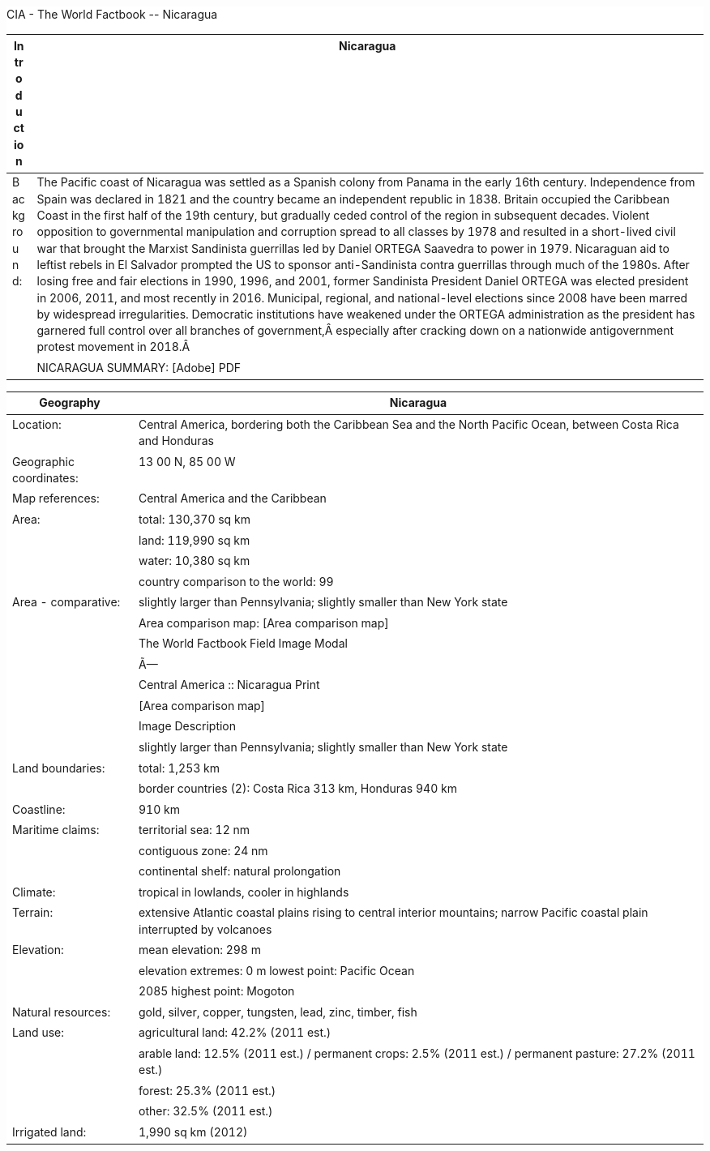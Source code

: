 CIA - The World Factbook -- Nicaragua

| Introduction | Nicaragua |
| --- | --- |
| Background: | The Pacific coast of Nicaragua was settled as a Spanish colony from Panama in the early 16th century. Independence from Spain was declared in 1821 and the country became an independent republic in 1838. Britain occupied the Caribbean Coast in the first half of the 19th century, but gradually ceded control of the region in subsequent decades. Violent opposition to governmental manipulation and corruption spread to all classes by 1978 and resulted in a short-lived civil war that brought the Marxist Sandinista guerrillas led by Daniel ORTEGA Saavedra to power in 1979. Nicaraguan aid to leftist rebels in El Salvador prompted the US to sponsor anti-Sandinista contra guerrillas through much of the 1980s. After losing free and fair elections in 1990, 1996, and 2001, former Sandinista President Daniel ORTEGA was elected president in 2006, 2011, and most recently in 2016. Municipal, regional, and national-level elections since 2008 have been marred by widespread irregularities. Democratic institutions have weakened under the ORTEGA administration as the president has garnered full control over all branches of government,Â especially after cracking down on a nationwide antigovernment protest movement in 2018.Â  |
| | NICARAGUA SUMMARY: [Adobe] PDF |

| Geography | Nicaragua |
| --- | --- |
| Location: | Central America, bordering both the Caribbean Sea and the North Pacific Ocean, between Costa Rica and Honduras |
| Geographic coordinates: | 13 00 N, 85 00 W |
| Map references: | Central America and the Caribbean |
| Area: | total: 130,370 sq km |
| | land: 119,990 sq km |
| | water: 10,380 sq km |
| | country comparison to the world: 99 |
| Area - comparative: | slightly larger than Pennsylvania; slightly smaller than New York state |
| | Area comparison map: [Area comparison map] |
| | The World Factbook Field Image Modal |
| | Ã— |
| | Central America :: Nicaragua Print |
| | [Area comparison map] |
| | Image Description |
| | slightly larger than Pennsylvania; slightly smaller than New York state |
| Land boundaries: | total: 1,253 km |
| | border countries (2): Costa Rica 313 km, Honduras 940 km |
| Coastline: | 910 km |
| Maritime claims: | territorial sea: 12 nm |
| | contiguous zone: 24 nm |
| | continental shelf: natural prolongation |
| Climate: | tropical in lowlands, cooler in highlands |
| Terrain: | extensive Atlantic coastal plains rising to central interior mountains; narrow Pacific coastal plain interrupted by volcanoes |
| Elevation: | mean elevation: 298 m |
| | elevation extremes: 0 m lowest point: Pacific Ocean |
| | 2085 highest point: Mogoton |
| Natural resources: | gold, silver, copper, tungsten, lead, zinc, timber, fish |
| Land use: | agricultural land: 42.2% (2011 est.) |
| | arable land: 12.5% (2011 est.) / permanent crops: 2.5% (2011 est.) / permanent pasture: 27.2% (2011 est.) |
| | forest: 25.3% (2011 est.) |
| | other: 32.5% (2011 est.) |
| Irrigated land: | 1,990 sq km (2012) |